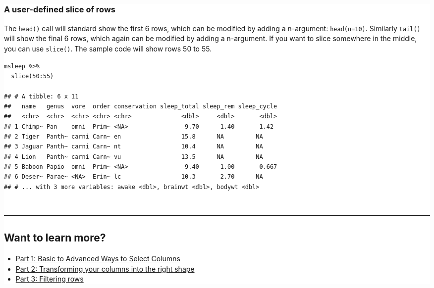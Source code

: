 ### A user-defined slice of rows

The `head()` call will standard show the first 6 rows, which can be
modified by adding a n-argument: `head(n=10)`. Similarly `tail()` will
show the final 6 rows, which again can be modified by adding a
n-argument. If you want to slice somewhere in the middle, you can use
`slice()`. The sample code will show rows 50 to 55.

    msleep %>%
      slice(50:55)

    ## # A tibble: 6 x 11
    ##   name   genus  vore  order conservation sleep_total sleep_rem sleep_cycle
    ##   <chr>  <chr>  <chr> <chr> <chr>              <dbl>     <dbl>       <dbl>
    ## 1 Chimp~ Pan    omni  Prim~ <NA>                9.70      1.40       1.42
    ## 2 Tiger  Panth~ carni Carn~ en                 15.8      NA         NA    
    ## 3 Jaguar Panth~ carni Carn~ nt                 10.4      NA         NA    
    ## 4 Lion   Panth~ carni Carn~ vu                 13.5      NA         NA    
    ## 5 Baboon Papio  omni  Prim~ <NA>                9.40      1.00       0.667
    ## 6 Deser~ Parae~ <NA>  Erin~ lc                 10.3       2.70      NA    
    ## # ... with 3 more variables: awake <dbl>, brainwt <dbl>, bodywt <dbl>


<br><hr>

## Want to learn more?

+ [Part 1: Basic to Advanced Ways to Select      Columns](https://suzanbaert.netlify.com/2018/01/dplyr-tutorial-1/)
+ [Part 2: Transforming your columns into the right         shape](https://suzan.rbind.io/2018/02/dplyr-tutorial-2/)
+ [Part 3: Filtering         rows](https://suzan.rbind.io/2018/02/dplyr-tutorial-3/)